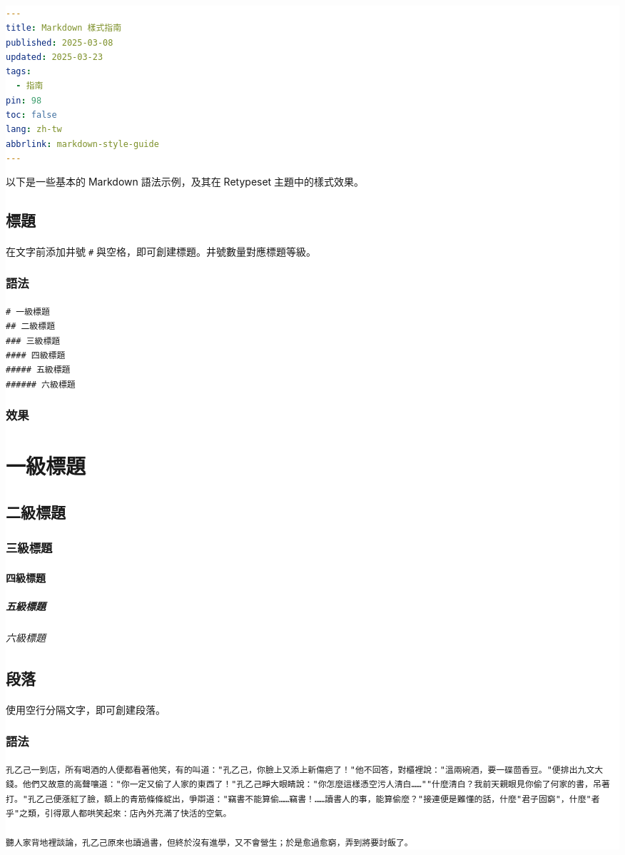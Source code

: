 ```yaml
---
title: Markdown 樣式指南
published: 2025-03-08
updated: 2025-03-23
tags: 
  - 指南
pin: 98
toc: false
lang: zh-tw
abbrlink: markdown-style-guide
---
```


以下是一些基本的 Markdown 語法示例，及其在 Retypeset 主題中的樣式效果。

## 標題

在文字前添加井號 `#` 與空格，即可創建標題。井號數量對應標題等級。

### 語法

```
# 一級標題
## 二級標題
### 三級標題
#### 四級標題
##### 五級標題
###### 六級標題
```

### 效果

# 一級標題
## 二級標題
### 三級標題
#### 四級標題
##### 五級標題
###### 六級標題

## 段落

使用空行分隔文字，即可創建段落。

### 語法

```
孔乙己一到店，所有喝酒的人便都看著他笑，有的叫道："孔乙己，你臉上又添上新傷疤了！"他不回答，對櫃裡說："溫兩碗酒，要一碟茴香豆。"便排出九文大錢。他們又故意的高聲嚷道："你一定又偷了人家的東西了！"孔乙己睜大眼睛說："你怎麼這樣憑空污人清白……""什麼清白？我前天親眼見你偷了何家的書，吊著打。"孔乙己便漲紅了臉，額上的青筋條條綻出，爭辯道："竊書不能算偷……竊書！……讀書人的事，能算偷麼？"接連便是難懂的話，什麼"君子固窮"，什麼"者乎"之類，引得眾人都哄笑起來：店內外充滿了快活的空氣。

聽人家背地裡談論，孔乙己原來也讀過書，但終於沒有進學，又不會營生；於是愈過愈窮，弄到將要討飯了。
```
